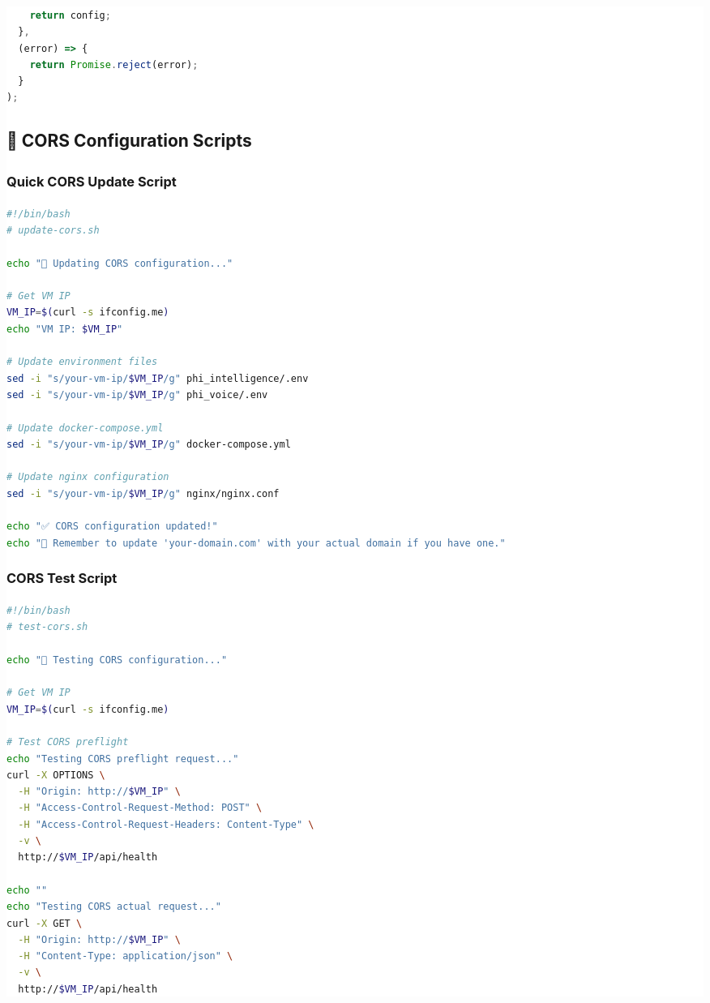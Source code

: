 ```typescript
    return config;
  },
  (error) => {
    return Promise.reject(error);
  }
);
```

## 🔧 **CORS Configuration Scripts**

### **Quick CORS Update Script**
```bash
#!/bin/bash
# update-cors.sh

echo "🔧 Updating CORS configuration..."

# Get VM IP
VM_IP=$(curl -s ifconfig.me)
echo "VM IP: $VM_IP"

# Update environment files
sed -i "s/your-vm-ip/$VM_IP/g" phi_intelligence/.env
sed -i "s/your-vm-ip/$VM_IP/g" phi_voice/.env

# Update docker-compose.yml
sed -i "s/your-vm-ip/$VM_IP/g" docker-compose.yml

# Update nginx configuration
sed -i "s/your-vm-ip/$VM_IP/g" nginx/nginx.conf

echo "✅ CORS configuration updated!"
echo "📝 Remember to update 'your-domain.com' with your actual domain if you have one."
```

### **CORS Test Script**
```bash
#!/bin/bash
# test-cors.sh

echo "🧪 Testing CORS configuration..."

# Get VM IP
VM_IP=$(curl -s ifconfig.me)

# Test CORS preflight
echo "Testing CORS preflight request..."
curl -X OPTIONS \
  -H "Origin: http://$VM_IP" \
  -H "Access-Control-Request-Method: POST" \
  -H "Access-Control-Request-Headers: Content-Type" \
  -v \
  http://$VM_IP/api/health

echo ""
echo "Testing CORS actual request..."
curl -X GET \
  -H "Origin: http://$VM_IP" \
  -H "Content-Type: application/json" \
  -v \
  http://$VM_IP/api/health

```